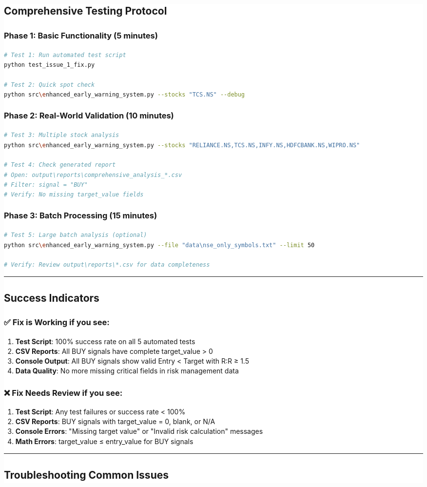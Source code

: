 
## Comprehensive Testing Protocol

### Phase 1: Basic Functionality (5 minutes)
```bash
# Test 1: Run automated test script
python test_issue_1_fix.py

# Test 2: Quick spot check
python src\enhanced_early_warning_system.py --stocks "TCS.NS" --debug
```

### Phase 2: Real-World Validation (10 minutes)  
```bash
# Test 3: Multiple stock analysis
python src\enhanced_early_warning_system.py --stocks "RELIANCE.NS,TCS.NS,INFY.NS,HDFCBANK.NS,WIPRO.NS"

# Test 4: Check generated report
# Open: output\reports\comprehensive_analysis_*.csv
# Filter: signal = "BUY"  
# Verify: No missing target_value fields
```

### Phase 3: Batch Processing (15 minutes)
```bash  
# Test 5: Large batch analysis (optional)
python src\enhanced_early_warning_system.py --file "data\nse_only_symbols.txt" --limit 50

# Verify: Review output\reports\*.csv for data completeness
```

---

## Success Indicators

### ✅ **Fix is Working** if you see:
1. **Test Script**: 100% success rate on all 5 automated tests
2. **CSV Reports**: All BUY signals have complete target_value > 0
3. **Console Output**: All BUY signals show valid Entry < Target with R:R ≥ 1.5  
4. **Data Quality**: No more missing critical fields in risk management data

### ❌ **Fix Needs Review** if you see:
1. **Test Script**: Any test failures or success rate < 100%
2. **CSV Reports**: BUY signals with target_value = 0, blank, or N/A
3. **Console Errors**: "Missing target value" or "Invalid risk calculation" messages
4. **Math Errors**: target_value ≤ entry_value for BUY signals

---

## Troubleshooting Common Issues
